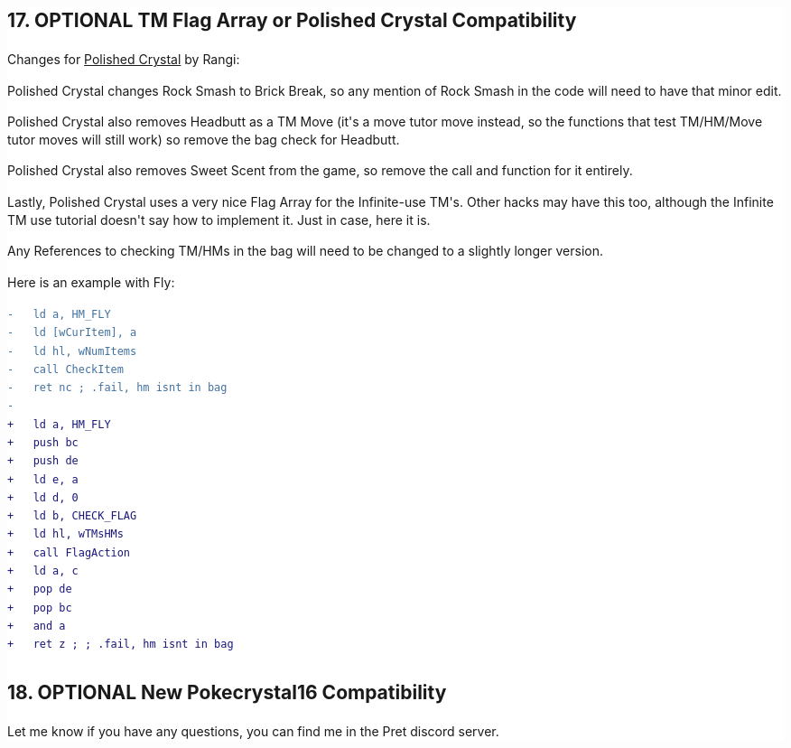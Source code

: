 ## 17. OPTIONAL TM Flag Array or Polished Crystal Compatibility

Changes for [Polished Crystal](https://github.com/Rangi42/polishedcrystal) by Rangi:

Polished Crystal changes Rock Smash to Brick Break, so any mention of Rock Smash in the code will need to have that minor edit.

Polished Crystal also removes Headbutt as a TM Move (it's a move tutor move instead, so the functions that test TM/HM/Move tutor moves will still work) so remove the bag check for Headbutt.

Polished Crystal also removes Sweet Scent from the game, so remove the call and function for it entirely.

Lastly, Polished Crystal uses a very nice Flag Array for the Infinite-use TM's. Other hacks may have this too, although the Infinite TM use tutorial doesn't say how to implement it. Just in case, here it is. 

Any References to checking TM/HMs in the bag will need to be changed to a slightly longer version. 

Here is an example with Fly:

```diff
-	ld a, HM_FLY
-	ld [wCurItem], a
-	ld hl, wNumItems
-	call CheckItem
-	ret nc ; .fail, hm isnt in bag
-	
+	ld a, HM_FLY
+	push bc
+	push de
+	ld e, a
+	ld d, 0
+	ld b, CHECK_FLAG
+	ld hl, wTMsHMs
+	call FlagAction
+	ld a, c
+	pop de
+	pop bc
+	and a
+	ret z ; ; .fail, hm isnt in bag
```

## 18. OPTIONAL New Pokecrystal16 Compatibility

Let me know if you have any questions, you can find me in the Pret discord server.



